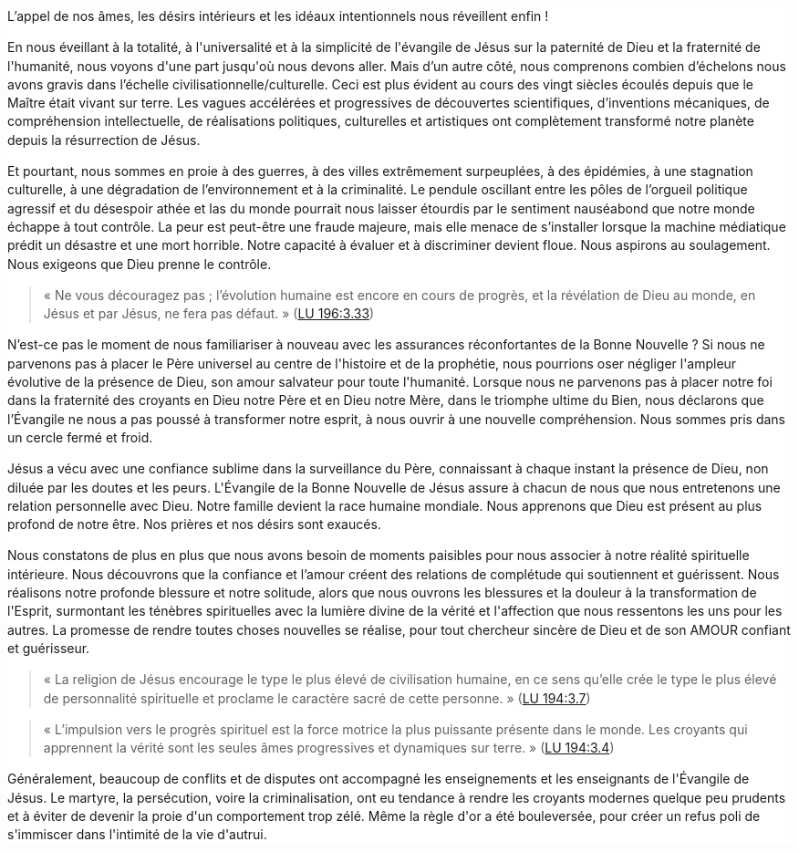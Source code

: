 L’appel de nos âmes, les désirs intérieurs et les idéaux intentionnels nous réveillent enfin !

En nous éveillant à la totalité, à l'universalité et à la simplicité de l'évangile de Jésus sur la paternité de Dieu et la fraternité de l'humanité, nous voyons d'une part jusqu'où nous devons aller. Mais d’un autre côté, nous comprenons combien d’échelons nous avons gravis dans l’échelle civilisationnelle/culturelle. Ceci est plus évident au cours des vingt siècles écoulés depuis que le Maître était vivant sur terre. Les vagues accélérées et progressives de découvertes scientifiques, d’inventions mécaniques, de compréhension intellectuelle, de réalisations politiques, culturelles et artistiques ont complètement transformé notre planète depuis la résurrection de Jésus.

Et pourtant, nous sommes en proie à des guerres, à des villes extrêmement surpeuplées, à des épidémies, à une stagnation culturelle, à une dégradation de l’environnement et à la criminalité. Le pendule oscillant entre les pôles de l’orgueil politique agressif et du désespoir athée et las du monde pourrait nous laisser étourdis par le sentiment nauséabond que notre monde échappe à tout contrôle. La peur est peut-être une fraude majeure, mais elle menace de s’installer lorsque la machine médiatique prédit un désastre et une mort horrible. Notre capacité à évaluer et à discriminer devient floue. Nous aspirons au soulagement. Nous exigeons que Dieu prenne le contrôle.

> « Ne vous découragez pas ; l’évolution humaine est encore en cours de progrès, et la révélation de Dieu au monde, en Jésus et par Jésus, ne fera pas défaut. » (<a id="a87_162"></a>[LU 196:3.33](/fr/The_Urantia_Book/196#p3_33))

N’est-ce pas le moment de nous familiariser à nouveau avec les assurances réconfortantes de la Bonne Nouvelle ? Si nous ne parvenons pas à placer le Père universel au centre de l'histoire et de la prophétie, nous pourrions oser négliger l'ampleur évolutive de la présence de Dieu, son amour salvateur pour toute l'humanité. Lorsque nous ne parvenons pas à placer notre foi dans la fraternité des croyants en Dieu notre Père et en Dieu notre Mère, dans le triomphe ultime du Bien, nous déclarons que l’Évangile ne nous a pas poussé à transformer notre esprit, à nous ouvrir à une nouvelle compréhension. Nous sommes pris dans un cercle fermé et froid.

Jésus a vécu avec une confiance sublime dans la surveillance du Père, connaissant à chaque instant la présence de Dieu, non diluée par les doutes et les peurs. L'Évangile de la Bonne Nouvelle de Jésus assure à chacun de nous que nous entretenons une relation personnelle avec Dieu. Notre famille devient la race humaine mondiale. Nous apprenons que Dieu est présent au plus profond de notre être. Nos prières et nos désirs sont exaucés.

Nous constatons de plus en plus que nous avons besoin de moments paisibles pour nous associer à notre réalité spirituelle intérieure. Nous découvrons que la confiance et l’amour créent des relations de complétude qui soutiennent et guérissent. Nous réalisons notre profonde blessure et notre solitude, alors que nous ouvrons les blessures et la douleur à la transformation de l'Esprit, surmontant les ténèbres spirituelles avec la lumière divine de la vérité et l'affection que nous ressentons les uns pour les autres. La promesse de rendre toutes choses nouvelles se réalise, pour tout chercheur sincère de Dieu et de son AMOUR confiant et guérisseur.

> « La religion de Jésus encourage le type le plus élevé de civilisation humaine, en ce sens qu’elle crée le type le plus élevé de personnalité spirituelle et proclame le caractère sacré de cette personne. » (<a id="a95_209"></a>[LU 194:3.7](/fr/The_Urantia_Book/194#p3_7))

> « L’impulsion vers le progrès spirituel est la force motrice la plus puissante présente dans le monde. Les croyants qui apprennent la vérité sont les seules âmes progressives et dynamiques sur terre. » (<a id="a97_205"></a>[LU 194:3.4](/fr/The_Urantia_Book/194#p3_4))

Généralement, beaucoup de conflits et de disputes ont accompagné les enseignements et les enseignants de l'Évangile de Jésus. Le martyre, la persécution, voire la criminalisation, ont eu tendance à rendre les croyants modernes quelque peu prudents et à éviter de devenir la proie d'un comportement trop zélé. Même la règle d'or a été bouleversée, pour créer un refus poli de s'immiscer dans l'intimité de la vie d'autrui.
